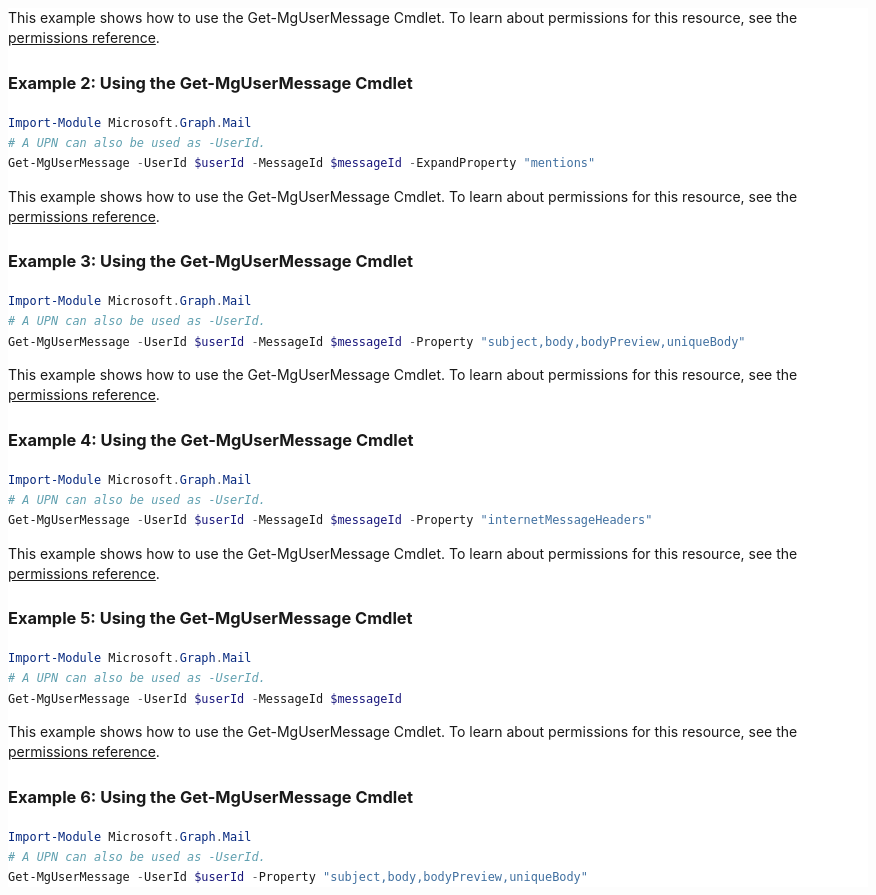 This example shows how to use the Get-MgUserMessage Cmdlet.
To learn about permissions for this resource, see the [permissions reference](/graph/permissions-reference).

### Example 2: Using the Get-MgUserMessage Cmdlet
```powershell
Import-Module Microsoft.Graph.Mail
# A UPN can also be used as -UserId.
Get-MgUserMessage -UserId $userId -MessageId $messageId -ExpandProperty "mentions"
```

This example shows how to use the Get-MgUserMessage Cmdlet.
To learn about permissions for this resource, see the [permissions reference](/graph/permissions-reference).

### Example 3: Using the Get-MgUserMessage Cmdlet
```powershell
Import-Module Microsoft.Graph.Mail
# A UPN can also be used as -UserId.
Get-MgUserMessage -UserId $userId -MessageId $messageId -Property "subject,body,bodyPreview,uniqueBody"
```

This example shows how to use the Get-MgUserMessage Cmdlet.
To learn about permissions for this resource, see the [permissions reference](/graph/permissions-reference).

### Example 4: Using the Get-MgUserMessage Cmdlet
```powershell
Import-Module Microsoft.Graph.Mail
# A UPN can also be used as -UserId.
Get-MgUserMessage -UserId $userId -MessageId $messageId -Property "internetMessageHeaders"
```

This example shows how to use the Get-MgUserMessage Cmdlet.
To learn about permissions for this resource, see the [permissions reference](/graph/permissions-reference).

### Example 5: Using the Get-MgUserMessage Cmdlet
```powershell
Import-Module Microsoft.Graph.Mail
# A UPN can also be used as -UserId.
Get-MgUserMessage -UserId $userId -MessageId $messageId
```

This example shows how to use the Get-MgUserMessage Cmdlet.
To learn about permissions for this resource, see the [permissions reference](/graph/permissions-reference).

### Example 6: Using the Get-MgUserMessage Cmdlet
```powershell
Import-Module Microsoft.Graph.Mail
# A UPN can also be used as -UserId.
Get-MgUserMessage -UserId $userId -Property "subject,body,bodyPreview,uniqueBody"
```
